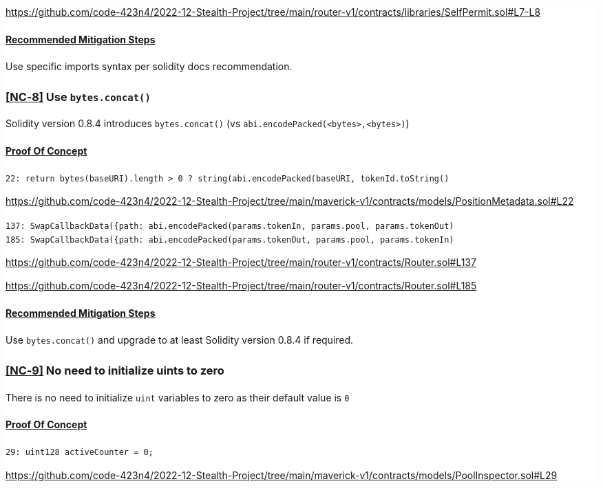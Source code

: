https://github.com/code-423n4/2022-12-Stealth-Project/tree/main/router-v1/contracts/libraries/SelfPermit.sol#L7-L8




#### <ins>Recommended Mitigation Steps</ins>

Use specific imports syntax per solidity docs recommendation.



### <a href="#Summary">[NC&#x2011;8]</a><a name="NC&#x2011;8"> Use `bytes.concat()`

Solidity version 0.8.4 introduces `bytes.concat()` (vs `abi.encodePacked(<bytes>,<bytes>)`)

#### <ins>Proof Of Concept</ins>


```solidity
22: return bytes(baseURI).length > 0 ? string(abi.encodePacked(baseURI, tokenId.toString()

```

https://github.com/code-423n4/2022-12-Stealth-Project/tree/main/maverick-v1/contracts/models/PositionMetadata.sol#L22

```solidity
137: SwapCallbackData({path: abi.encodePacked(params.tokenIn, params.pool, params.tokenOut)
185: SwapCallbackData({path: abi.encodePacked(params.tokenOut, params.pool, params.tokenIn)

```

https://github.com/code-423n4/2022-12-Stealth-Project/tree/main/router-v1/contracts/Router.sol#L137

https://github.com/code-423n4/2022-12-Stealth-Project/tree/main/router-v1/contracts/Router.sol#L185






#### <ins>Recommended Mitigation Steps</ins>

Use `bytes.concat()` and upgrade to at least Solidity version 0.8.4 if required. 



### <a href="#Summary">[NC&#x2011;9]</a><a name="NC&#x2011;9"> No need to initialize uints to zero

There is no need to initialize `uint` variables to zero as their default value is `0`

#### <ins>Proof Of Concept</ins>

```solidity
29: uint128 activeCounter = 0;

```

https://github.com/code-423n4/2022-12-Stealth-Project/tree/main/maverick-v1/contracts/models/PoolInspector.sol#L29
